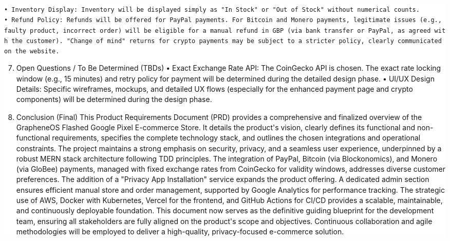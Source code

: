     • Inventory Display: Inventory will be displayed simply as "In Stock" or "Out of Stock" without numerical counts. 
    • Refund Policy: Refunds will be offered for PayPal payments. For Bitcoin and Monero payments, legitimate issues (e.g., faulty product, incorrect order) will be eligible for a manual refund in GBP (via bank transfer or PayPal, as agreed with the customer). "Change of mind" returns for crypto payments may be subject to a stricter policy, clearly communicated on the website. 
7. Open Questions / To Be Determined (TBDs)
    • Exact Exchange Rate API: The CoinGecko API is chosen. The exact rate locking window (e.g., 15 minutes) and retry policy for payment will be determined during the detailed design phase. 
    • UI/UX Design Details: Specific wireframes, mockups, and detailed UX flows (especially for the enhanced payment page and crypto components) will be determined during the design phase. 

8. Conclusion (Final)
This Product Requirements Document (PRD) provides a comprehensive and finalized overview of the GrapheneOS Flashed Google Pixel E-commerce Store. It details the product's vision, clearly defines its functional and non-functional requirements, specifies the complete technology stack, and outlines the chosen integrations and operational constraints.
The project maintains a strong emphasis on security, privacy, and a seamless user experience, underpinned by a robust MERN stack architecture following TDD principles. The integration of PayPal, Bitcoin (via Blockonomics), and Monero (via GloBee) payments, managed with fixed exchange rates from CoinGecko for validity windows, addresses diverse customer preferences. The addition of a "Privacy App Installation" service expands the product offering. A dedicated admin section ensures efficient manual store and order management, supported by Google Analytics for performance tracking. The strategic use of AWS, Docker with Kubernetes, Vercel for the frontend, and GitHub Actions for CI/CD provides a scalable, maintainable, and continuously deployable foundation.
This document now serves as the definitive guiding blueprint for the development team, ensuring all stakeholders are fully aligned on the product's scope and objectives. Continuous collaboration and agile methodologies will be employed to deliver a high-quality, privacy-focused e-commerce solution.